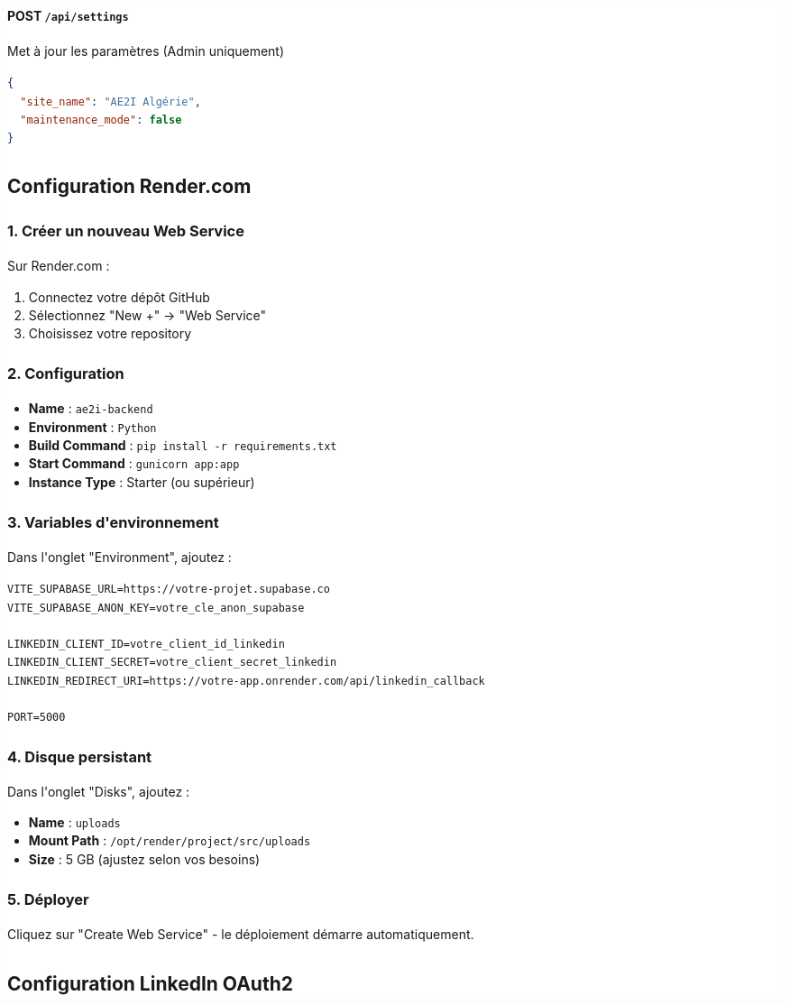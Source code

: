 #### POST `/api/settings`
Met à jour les paramètres (Admin uniquement)
```json
{
  "site_name": "AE2I Algérie",
  "maintenance_mode": false
}
```

## Configuration Render.com

### 1. Créer un nouveau Web Service

Sur Render.com :
1. Connectez votre dépôt GitHub
2. Sélectionnez "New +" → "Web Service"
3. Choisissez votre repository

### 2. Configuration

- **Name** : `ae2i-backend`
- **Environment** : `Python`
- **Build Command** : `pip install -r requirements.txt`
- **Start Command** : `gunicorn app:app`
- **Instance Type** : Starter (ou supérieur)

### 3. Variables d'environnement

Dans l'onglet "Environment", ajoutez :

```
VITE_SUPABASE_URL=https://votre-projet.supabase.co
VITE_SUPABASE_ANON_KEY=votre_cle_anon_supabase

LINKEDIN_CLIENT_ID=votre_client_id_linkedin
LINKEDIN_CLIENT_SECRET=votre_client_secret_linkedin
LINKEDIN_REDIRECT_URI=https://votre-app.onrender.com/api/linkedin_callback

PORT=5000
```

### 4. Disque persistant

Dans l'onglet "Disks", ajoutez :
- **Name** : `uploads`
- **Mount Path** : `/opt/render/project/src/uploads`
- **Size** : 5 GB (ajustez selon vos besoins)

### 5. Déployer

Cliquez sur "Create Web Service" - le déploiement démarre automatiquement.

## Configuration LinkedIn OAuth2
